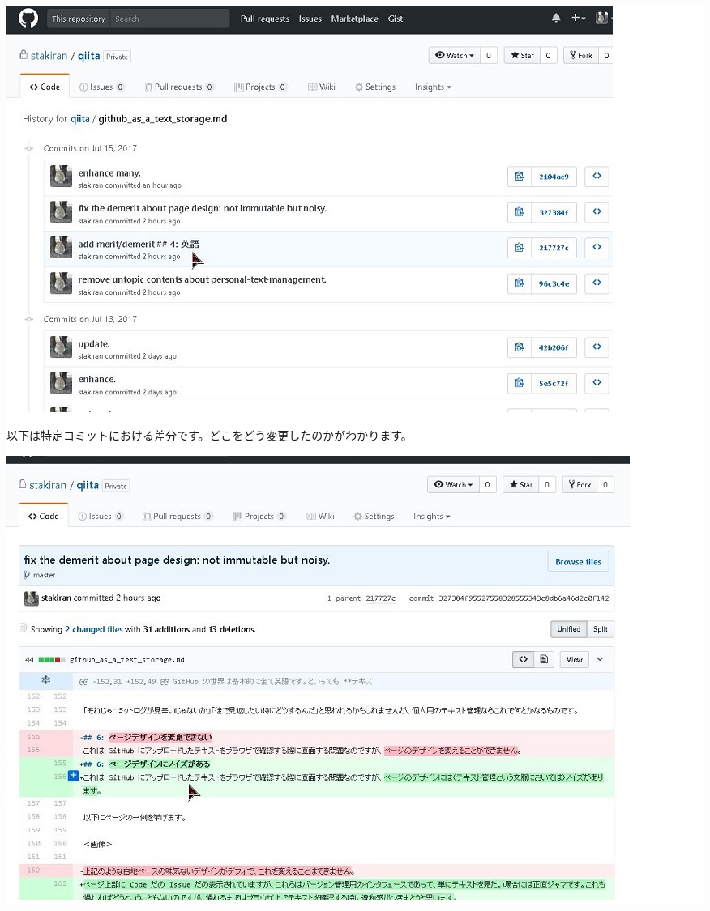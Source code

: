 ![github_commitlog_sample.jpg](img/github_commitlog_sample.jpg)

以下は特定コミットにおける差分です。どこをどう変更したのかがわかります。

![github_diff_sample.jpg](img/github_diff_sample.jpg)
